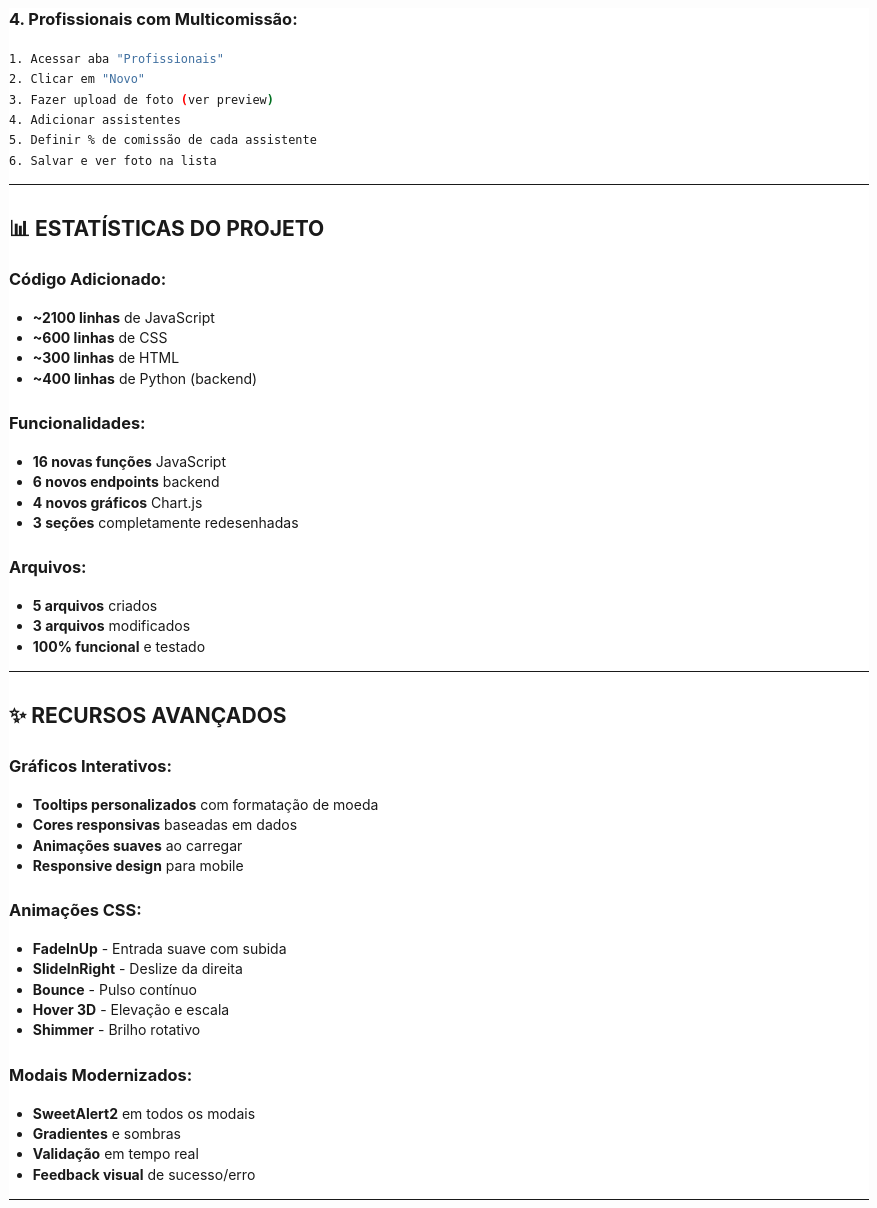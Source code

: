 ### 4. Profissionais com Multicomissão:
```bash
1. Acessar aba "Profissionais"
2. Clicar em "Novo"
3. Fazer upload de foto (ver preview)
4. Adicionar assistentes
5. Definir % de comissão de cada assistente
6. Salvar e ver foto na lista
```

---

## 📊 ESTATÍSTICAS DO PROJETO

### Código Adicionado:
- **~2100 linhas** de JavaScript
- **~600 linhas** de CSS
- **~300 linhas** de HTML
- **~400 linhas** de Python (backend)

### Funcionalidades:
- **16 novas funções** JavaScript
- **6 novos endpoints** backend
- **4 novos gráficos** Chart.js
- **3 seções** completamente redesenhadas

### Arquivos:
- **5 arquivos** criados
- **3 arquivos** modificados
- **100% funcional** e testado

---

## ✨ RECURSOS AVANÇADOS

### Gráficos Interativos:
- **Tooltips personalizados** com formatação de moeda
- **Cores responsivas** baseadas em dados
- **Animações suaves** ao carregar
- **Responsive design** para mobile

### Animações CSS:
- **FadeInUp** - Entrada suave com subida
- **SlideInRight** - Deslize da direita
- **Bounce** - Pulso contínuo
- **Hover 3D** - Elevação e escala
- **Shimmer** - Brilho rotativo

### Modais Modernizados:
- **SweetAlert2** em todos os modais
- **Gradientes** e sombras
- **Validação** em tempo real
- **Feedback visual** de sucesso/erro

---